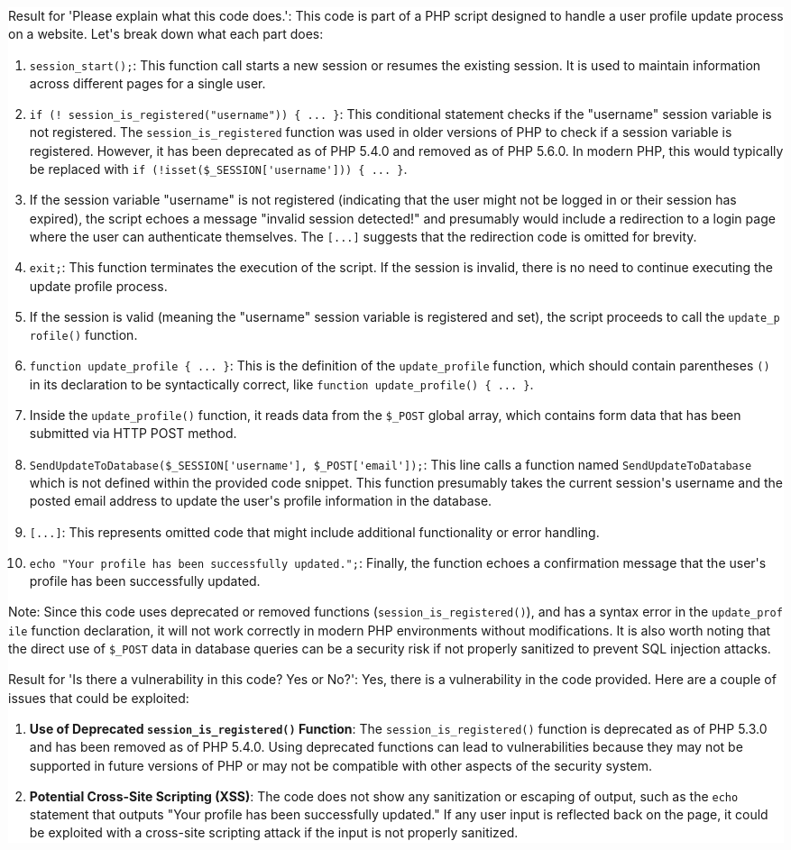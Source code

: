 Result for 'Please explain what this code does.':
This code is part of a PHP script designed to handle a user profile update process on a website. Let's break down what each part does:

1. `session_start();`: This function call starts a new session or resumes the existing session. It is used to maintain information across different pages for a single user.

2. `if (! session_is_registered("username")) { ... }`: This conditional statement checks if the "username" session variable is not registered. The `session_is_registered` function was used in older versions of PHP to check if a session variable is registered. However, it has been deprecated as of PHP 5.4.0 and removed as of PHP 5.6.0. In modern PHP, this would typically be replaced with `if (!isset($_SESSION['username'])) { ... }`.

3. If the session variable "username" is not registered (indicating that the user might not be logged in or their session has expired), the script echoes a message "invalid session detected!" and presumably would include a redirection to a login page where the user can authenticate themselves. The `[...]` suggests that the redirection code is omitted for brevity.

4. `exit;`: This function terminates the execution of the script. If the session is invalid, there is no need to continue executing the update profile process.

5. If the session is valid (meaning the "username" session variable is registered and set), the script proceeds to call the `update_profile()` function.

6. `function update_profile { ... }`: This is the definition of the `update_profile` function, which should contain parentheses `()` in its declaration to be syntactically correct, like `function update_profile() { ... }`.

7. Inside the `update_profile()` function, it reads data from the `$_POST` global array, which contains form data that has been submitted via HTTP POST method.

8. `SendUpdateToDatabase($_SESSION['username'], $_POST['email']);`: This line calls a function named `SendUpdateToDatabase` which is not defined within the provided code snippet. This function presumably takes the current session's username and the posted email address to update the user's profile information in the database.

9. `[...]`: This represents omitted code that might include additional functionality or error handling.

10. `echo "Your profile has been successfully updated.";`: Finally, the function echoes a confirmation message that the user's profile has been successfully updated.

Note: Since this code uses deprecated or removed functions (`session_is_registered()`), and has a syntax error in the `update_profile` function declaration, it will not work correctly in modern PHP environments without modifications. It is also worth noting that the direct use of `$_POST` data in database queries can be a security risk if not properly sanitized to prevent SQL injection attacks.

Result for 'Is there a vulnerability in this code? Yes or No?':
Yes, there is a vulnerability in the code provided. Here are a couple of issues that could be exploited:

1. **Use of Deprecated `session_is_registered()` Function**:
   The `session_is_registered()` function is deprecated as of PHP 5.3.0 and has been removed as of PHP 5.4.0. Using deprecated functions can lead to vulnerabilities because they may not be supported in future versions of PHP or may not be compatible with other aspects of the security system.

2. **Potential Cross-Site Scripting (XSS)**:
   The code does not show any sanitization or escaping of output, such as the `echo` statement that outputs "Your profile has been successfully updated." If any user input is reflected back on the page, it could be exploited with a cross-site scripting attack if the input is not properly sanitized.
